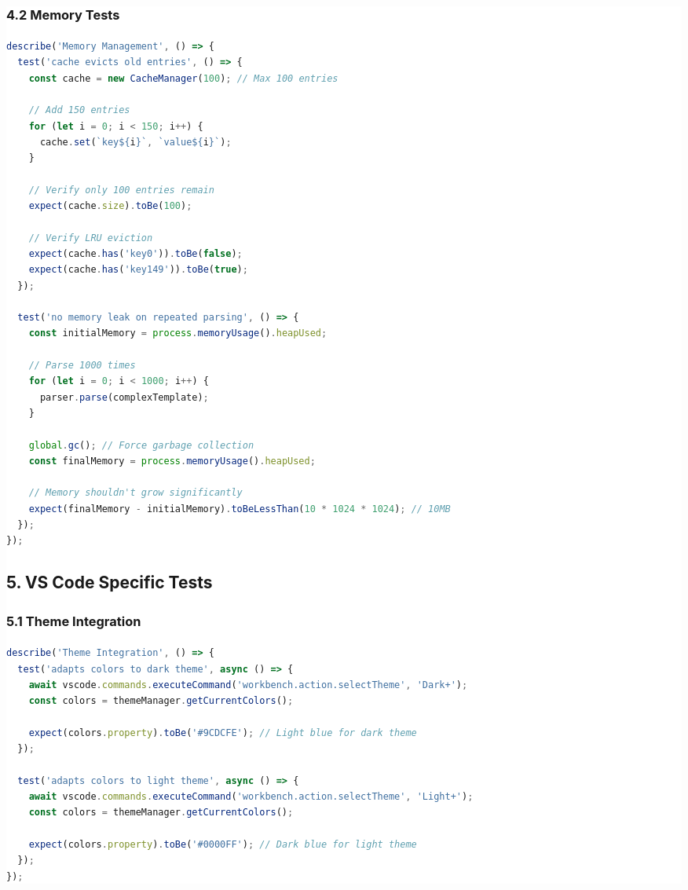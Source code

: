 ### 4.2 Memory Tests

```typescript
describe('Memory Management', () => {
  test('cache evicts old entries', () => {
    const cache = new CacheManager(100); // Max 100 entries
    
    // Add 150 entries
    for (let i = 0; i < 150; i++) {
      cache.set(`key${i}`, `value${i}`);
    }
    
    // Verify only 100 entries remain
    expect(cache.size).toBe(100);
    
    // Verify LRU eviction
    expect(cache.has('key0')).toBe(false);
    expect(cache.has('key149')).toBe(true);
  });
  
  test('no memory leak on repeated parsing', () => {
    const initialMemory = process.memoryUsage().heapUsed;
    
    // Parse 1000 times
    for (let i = 0; i < 1000; i++) {
      parser.parse(complexTemplate);
    }
    
    global.gc(); // Force garbage collection
    const finalMemory = process.memoryUsage().heapUsed;
    
    // Memory shouldn't grow significantly
    expect(finalMemory - initialMemory).toBeLessThan(10 * 1024 * 1024); // 10MB
  });
});
```

## 5. VS Code Specific Tests

### 5.1 Theme Integration

```typescript
describe('Theme Integration', () => {
  test('adapts colors to dark theme', async () => {
    await vscode.commands.executeCommand('workbench.action.selectTheme', 'Dark+');
    const colors = themeManager.getCurrentColors();
    
    expect(colors.property).toBe('#9CDCFE'); // Light blue for dark theme
  });
  
  test('adapts colors to light theme', async () => {
    await vscode.commands.executeCommand('workbench.action.selectTheme', 'Light+');
    const colors = themeManager.getCurrentColors();
    
    expect(colors.property).toBe('#0000FF'); // Dark blue for light theme
  });
});
```
